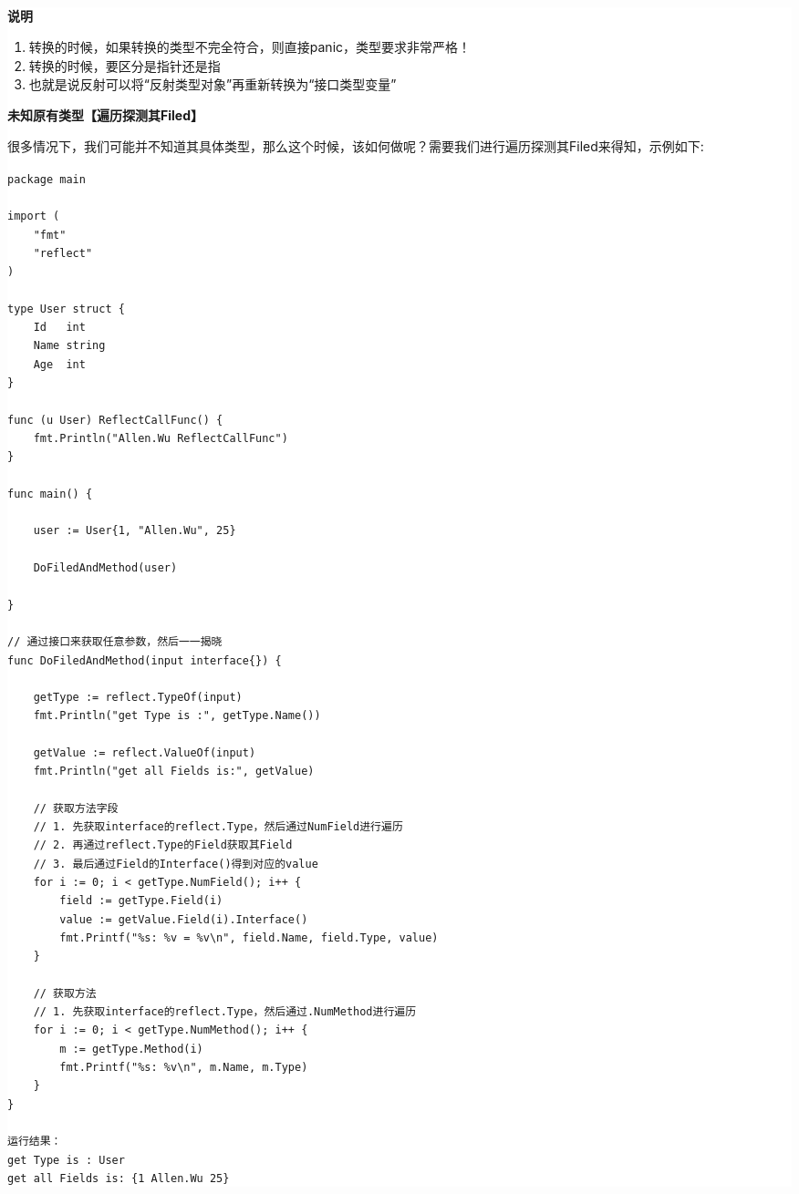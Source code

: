**说明**

1. 转换的时候，如果转换的类型不完全符合，则直接panic，类型要求非常严格！
2. 转换的时候，要区分是指针还是指
3. 也就是说反射可以将“反射类型对象”再重新转换为“接口类型变量”

**未知原有类型【遍历探测其Filed】**

很多情况下，我们可能并不知道其具体类型，那么这个时候，该如何做呢？需要我们进行遍历探测其Filed来得知，示例如下:

```text
package main

import (
	"fmt"
	"reflect"
)

type User struct {
	Id   int
	Name string
	Age  int
}

func (u User) ReflectCallFunc() {
	fmt.Println("Allen.Wu ReflectCallFunc")
}

func main() {

	user := User{1, "Allen.Wu", 25}

	DoFiledAndMethod(user)

}

// 通过接口来获取任意参数，然后一一揭晓
func DoFiledAndMethod(input interface{}) {

	getType := reflect.TypeOf(input)
	fmt.Println("get Type is :", getType.Name())

	getValue := reflect.ValueOf(input)
	fmt.Println("get all Fields is:", getValue)

	// 获取方法字段
	// 1. 先获取interface的reflect.Type，然后通过NumField进行遍历
	// 2. 再通过reflect.Type的Field获取其Field
	// 3. 最后通过Field的Interface()得到对应的value
	for i := 0; i < getType.NumField(); i++ {
		field := getType.Field(i)
		value := getValue.Field(i).Interface()
		fmt.Printf("%s: %v = %v\n", field.Name, field.Type, value)
	}

	// 获取方法
	// 1. 先获取interface的reflect.Type，然后通过.NumMethod进行遍历
	for i := 0; i < getType.NumMethod(); i++ {
		m := getType.Method(i)
		fmt.Printf("%s: %v\n", m.Name, m.Type)
	}
}

运行结果：
get Type is : User
get all Fields is: {1 Allen.Wu 25}
```